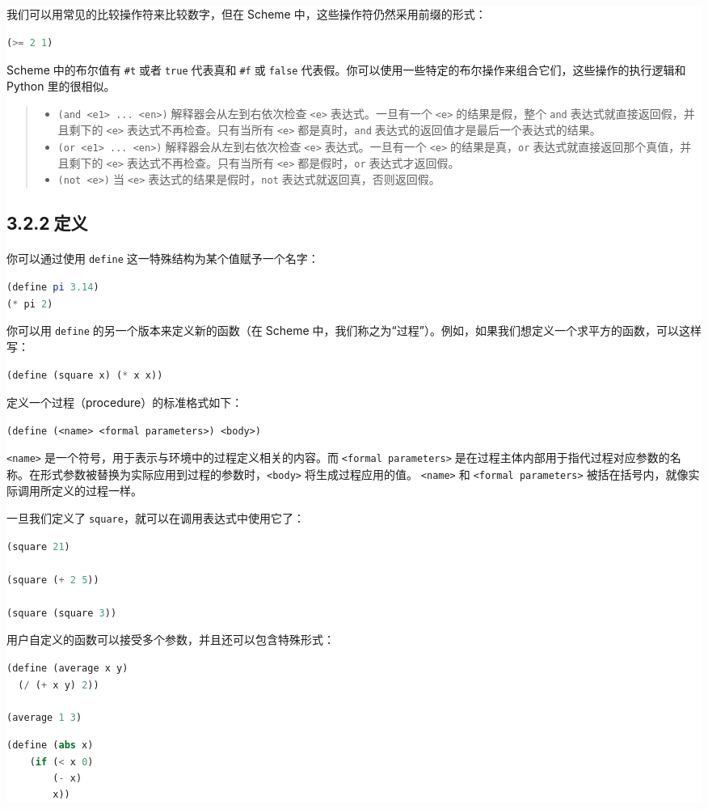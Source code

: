 我们可以用常见的比较操作符来比较数字，但在 Scheme 中，这些操作符仍然采用前缀的形式：

```scheme
(>= 2 1)
```

Scheme 中的布尔值有 `#t` 或者 `true` 代表真和 `#f` 或 `false` 代表假。你可以使用一些特定的布尔操作来组合它们，这些操作的执行逻辑和 Python 里的很相似。

> - `(and <e1> ... <en>)` 解释器会从左到右依次检查 `<e>` 表达式。一旦有一个 `<e>` 的结果是假，整个 `and` 表达式就直接返回假，并且剩下的 `<e>` 表达式不再检查。只有当所有 `<e>` 都是真时，`and` 表达式的返回值才是最后一个表达式的结果。
> - `(or <e1> ... <en>)` 解释器会从左到右依次检查 `<e>` 表达式。一旦有一个 `<e>` 的结果是真，`or` 表达式就直接返回那个真值，并且剩下的 `<e>` 表达式不再检查。只有当所有 `<e>` 都是假时，`or` 表达式才返回假。
> - `(not <e>)` 当 `<e>` 表达式的结果是假时，`not` 表达式就返回真，否则返回假。

## 3.2.2 定义

你可以通过使用 `define` 这一特殊结构为某个值赋予一个名字：

```scheme
(define pi 3.14)
(* pi 2)
```

你可以用 `define` 的另一个版本来定义新的函数（在 Scheme 中，我们称之为“过程”）。例如，如果我们想定义一个求平方的函数，可以这样写：

```scheme
(define (square x) (* x x))
```

定义一个过程（procedure）的标准格式如下：

```scheme
(define (<name> <formal parameters>) <body>)
```

`<name>` 是一个符号，用于表示与环境中的过程定义相关的内容。而 `<formal parameters>` 是在过程主体内部用于指代过程对应参数的名称。在形式参数被替换为实际应用到过程的参数时，`<body>` 将生成过程应用的值。 `<name>` 和 `<formal parameters>` 被括在括号内，就像实际调用所定义的过程一样。

一旦我们定义了 `square`，就可以在调用表达式中使用它了：

```scheme
(square 21)

(square (+ 2 5))

(square (square 3))
```

用户自定义的函数可以接受多个参数，并且还可以包含特殊形式：

```scheme
(define (average x y)
  (/ (+ x y) 2))

(average 1 3)
```

```scheme
(define (abs x)
    (if (< x 0)
        (- x)
        x))
```
